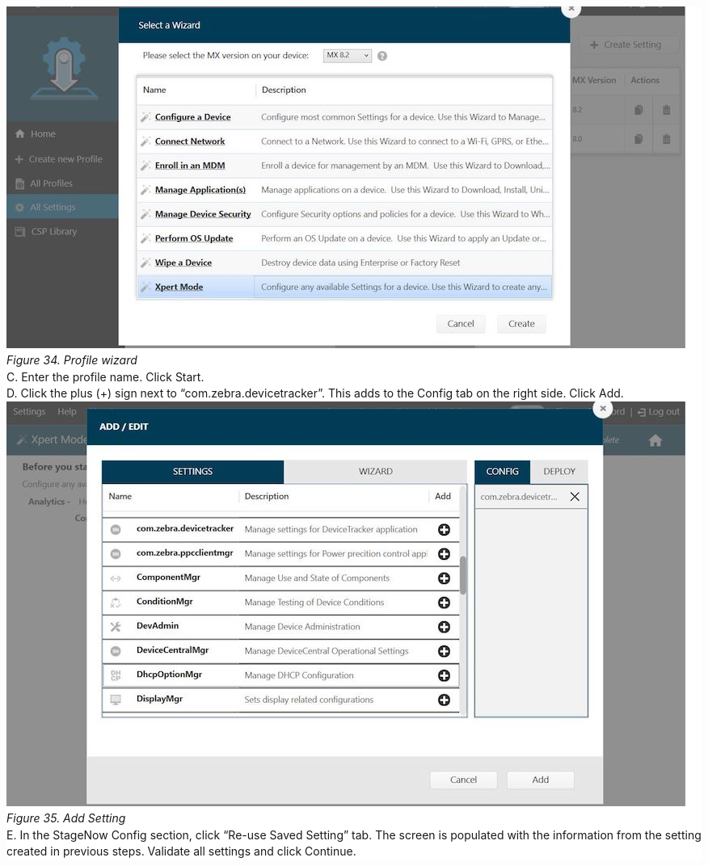 ![img](SN_CreateNewProfile.JPG)
_Figure 34. Profile wizard_ <br>
C. Enter the profile name. Click Start.<br>
D. Click the plus (+) sign next to “com.zebra.devicetracker”. This adds to the Config tab on the right side. Click Add.<br>
![img](SN_Profile_AddSetting.JPG)
_Figure 35. Add Setting_ <br>
E. In the StageNow Config section, click “Re-use Saved Setting” tab. The screen is populated with the information from the setting created in previous steps. Validate all settings and click Continue.